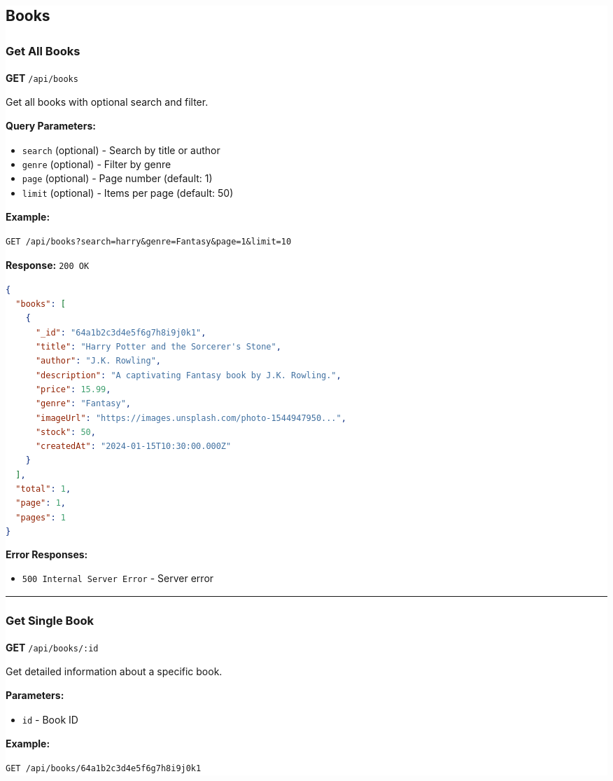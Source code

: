 
## Books

### Get All Books
**GET** `/api/books`

Get all books with optional search and filter.

**Query Parameters:**
- `search` (optional) - Search by title or author
- `genre` (optional) - Filter by genre
- `page` (optional) - Page number (default: 1)
- `limit` (optional) - Items per page (default: 50)

**Example:**
```
GET /api/books?search=harry&genre=Fantasy&page=1&limit=10
```

**Response:** `200 OK`
```json
{
  "books": [
    {
      "_id": "64a1b2c3d4e5f6g7h8i9j0k1",
      "title": "Harry Potter and the Sorcerer's Stone",
      "author": "J.K. Rowling",
      "description": "A captivating Fantasy book by J.K. Rowling.",
      "price": 15.99,
      "genre": "Fantasy",
      "imageUrl": "https://images.unsplash.com/photo-1544947950...",
      "stock": 50,
      "createdAt": "2024-01-15T10:30:00.000Z"
    }
  ],
  "total": 1,
  "page": 1,
  "pages": 1
}
```

**Error Responses:**
- `500 Internal Server Error` - Server error

---

### Get Single Book
**GET** `/api/books/:id`

Get detailed information about a specific book.

**Parameters:**
- `id` - Book ID

**Example:**
```
GET /api/books/64a1b2c3d4e5f6g7h8i9j0k1
```
